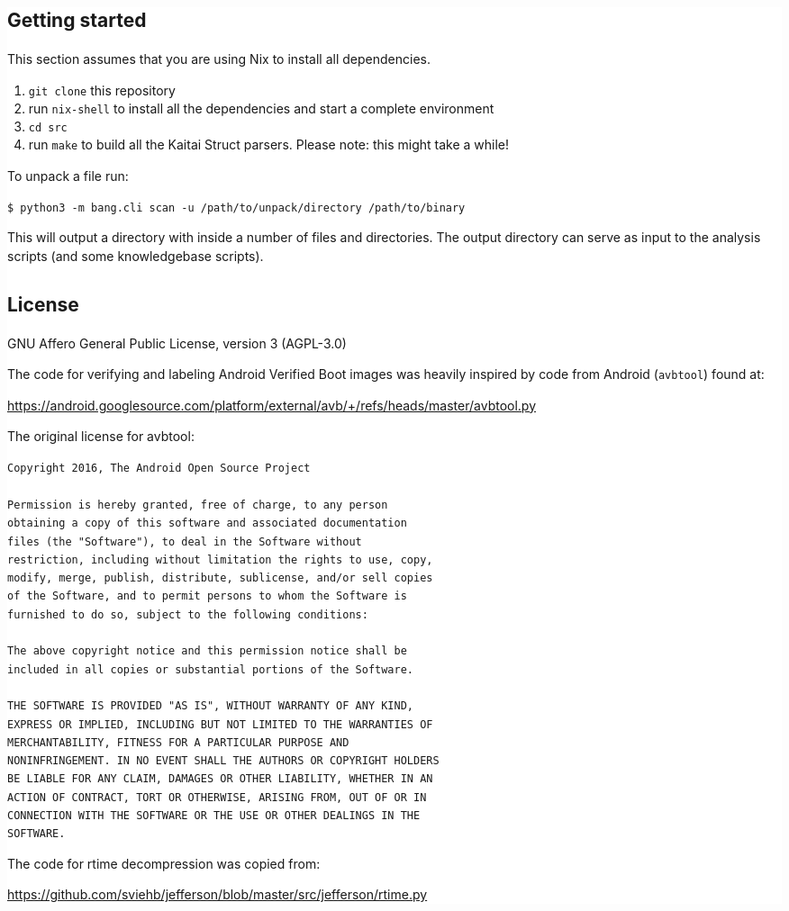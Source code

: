 
## Getting started

This section assumes that you are using Nix to install all dependencies.

1. `git clone` this repository
2. run `nix-shell` to install all the dependencies and start a complete environment
3. `cd src`
4. run `make` to build all the Kaitai Struct parsers. Please note: this might take
   a while!

To unpack a file run:

    $ python3 -m bang.cli scan -u /path/to/unpack/directory /path/to/binary

This will output a directory with inside a number of files and directories.
The output directory can serve as input to the analysis scripts (and some
knowledgebase scripts).

## License

GNU Affero General Public License, version 3 (AGPL-3.0)

The code for verifying and labeling Android Verified Boot images was heavily
inspired by code from Android (`avbtool`) found at:

<https://android.googlesource.com/platform/external/avb/+/refs/heads/master/avbtool.py>

The original license for avbtool:

    Copyright 2016, The Android Open Source Project

    Permission is hereby granted, free of charge, to any person
    obtaining a copy of this software and associated documentation
    files (the "Software"), to deal in the Software without
    restriction, including without limitation the rights to use, copy,
    modify, merge, publish, distribute, sublicense, and/or sell copies
    of the Software, and to permit persons to whom the Software is
    furnished to do so, subject to the following conditions:

    The above copyright notice and this permission notice shall be
    included in all copies or substantial portions of the Software.

    THE SOFTWARE IS PROVIDED "AS IS", WITHOUT WARRANTY OF ANY KIND,
    EXPRESS OR IMPLIED, INCLUDING BUT NOT LIMITED TO THE WARRANTIES OF
    MERCHANTABILITY, FITNESS FOR A PARTICULAR PURPOSE AND
    NONINFRINGEMENT. IN NO EVENT SHALL THE AUTHORS OR COPYRIGHT HOLDERS
    BE LIABLE FOR ANY CLAIM, DAMAGES OR OTHER LIABILITY, WHETHER IN AN
    ACTION OF CONTRACT, TORT OR OTHERWISE, ARISING FROM, OUT OF OR IN
    CONNECTION WITH THE SOFTWARE OR THE USE OR OTHER DEALINGS IN THE
    SOFTWARE.


The code for rtime decompression was copied from:

<https://github.com/sviehb/jefferson/blob/master/src/jefferson/rtime.py>
